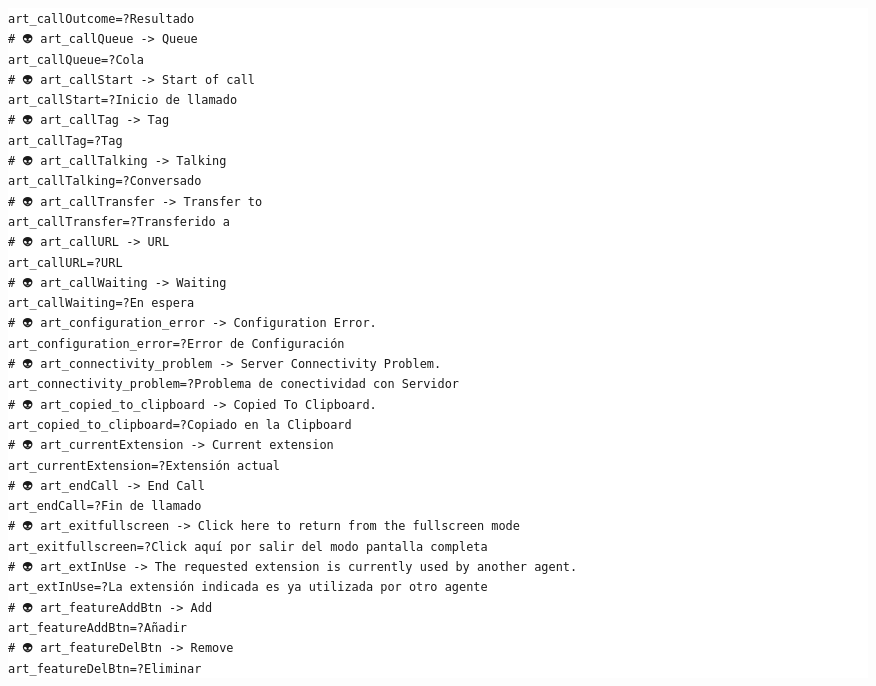     art_callOutcome=?Resultado
    # 👽 art_callQueue -> Queue
    art_callQueue=?Cola
    # 👽 art_callStart -> Start of call
    art_callStart=?Inicio de llamado
    # 👽 art_callTag -> Tag
    art_callTag=?Tag
    # 👽 art_callTalking -> Talking
    art_callTalking=?Conversado
    # 👽 art_callTransfer -> Transfer to
    art_callTransfer=?Transferido a
    # 👽 art_callURL -> URL
    art_callURL=?URL
    # 👽 art_callWaiting -> Waiting
    art_callWaiting=?En espera
    # 👽 art_configuration_error -> Configuration Error.
    art_configuration_error=?Error de Configuración
    # 👽 art_connectivity_problem -> Server Connectivity Problem.
    art_connectivity_problem=?Problema de conectividad con Servidor
    # 👽 art_copied_to_clipboard -> Copied To Clipboard.
    art_copied_to_clipboard=?Copiado en la Clipboard
    # 👽 art_currentExtension -> Current extension
    art_currentExtension=?Extensión actual
    # 👽 art_endCall -> End Call
    art_endCall=?Fin de llamado
    # 👽 art_exitfullscreen -> Click here to return from the fullscreen mode
    art_exitfullscreen=?Click aquí por salir del modo pantalla completa
    # 👽 art_extInUse -> The requested extension is currently used by another agent.
    art_extInUse=?La extensión indicada es ya utilizada por otro agente
    # 👽 art_featureAddBtn -> Add
    art_featureAddBtn=?Añadir
    # 👽 art_featureDelBtn -> Remove
    art_featureDelBtn=?Eliminar